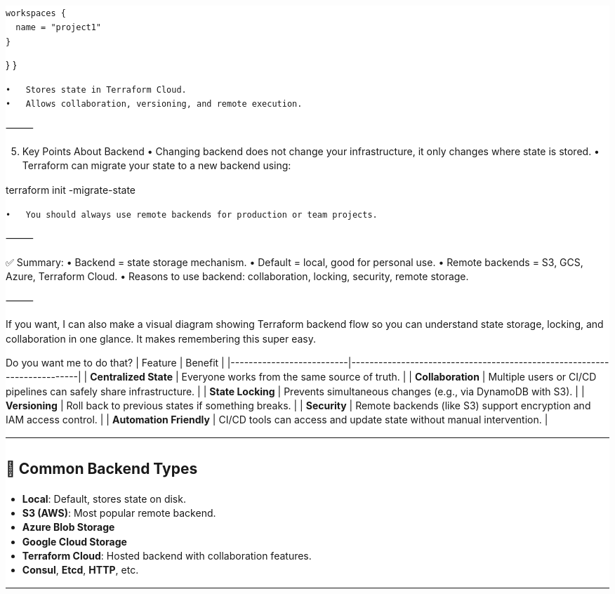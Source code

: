     workspaces {
      name = "project1"
    }
  }
}

	•	Stores state in Terraform Cloud.
	•	Allows collaboration, versioning, and remote execution.

⸻

5. Key Points About Backend
	•	Changing backend does not change your infrastructure, it only changes where state is stored.
	•	Terraform can migrate your state to a new backend using:

terraform init -migrate-state


	•	You should always use remote backends for production or team projects.

⸻

✅ Summary:
	•	Backend = state storage mechanism.
	•	Default = local, good for personal use.
	•	Remote backends = S3, GCS, Azure, Terraform Cloud.
	•	Reasons to use backend: collaboration, locking, security, remote storage.

⸻

If you want, I can also make a visual diagram showing Terraform backend flow so you can understand state storage, locking, and collaboration in one glance. It makes remembering this super easy.

Do you want me to do that?
| Feature                  | Benefit                                                                 |
|--------------------------|-------------------------------------------------------------------------|
| **Centralized State**    | Everyone works from the same source of truth.                          |
| **Collaboration**        | Multiple users or CI/CD pipelines can safely share infrastructure.     |
| **State Locking**        | Prevents simultaneous changes (e.g., via DynamoDB with S3).            |
| **Versioning**           | Roll back to previous states if something breaks.                      |
| **Security**             | Remote backends (like S3) support encryption and IAM access control.   |
| **Automation Friendly**  | CI/CD tools can access and update state without manual intervention.   |

---

## 🧰 Common Backend Types

- **Local**: Default, stores state on disk.
- **S3 (AWS)**: Most popular remote backend.
- **Azure Blob Storage**
- **Google Cloud Storage**
- **Terraform Cloud**: Hosted backend with collaboration features.
- **Consul**, **Etcd**, **HTTP**, etc.

---